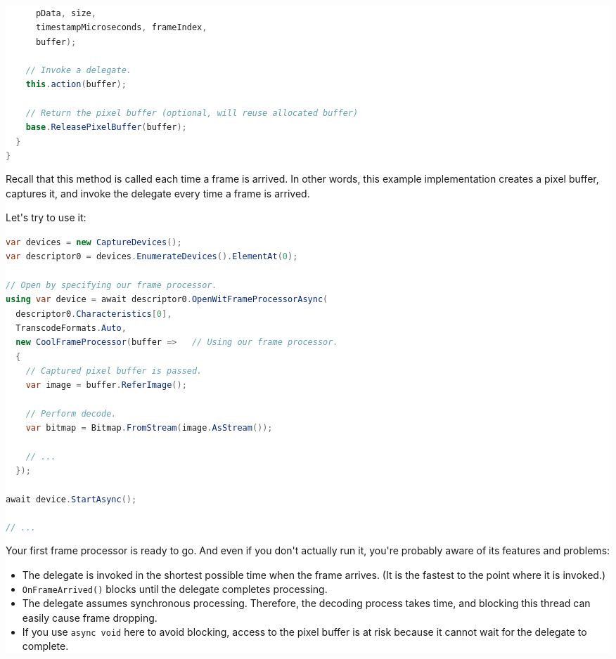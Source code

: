 ```csharp
      pData, size,
      timestampMicroseconds, frameIndex,
      buffer);

    // Invoke a delegate.
    this.action(buffer);

    // Return the pixel buffer (optional, will reuse allocated buffer)
    base.ReleasePixelBuffer(buffer);
  }
}
```

Recall that this method is called each time a frame is arrived.
In other words, this example implementation creates a pixel buffer, captures it, and invoke the delegate every time a frame is arrived.

Let's try to use it:

```csharp
var devices = new CaptureDevices();
var descriptor0 = devices.EnumerateDevices().ElementAt(0);

// Open by specifying our frame processor.
using var device = await descriptor0.OpenWitFrameProcessorAsync(
  descriptor0.Characteristics[0],
  TranscodeFormats.Auto,
  new CoolFrameProcessor(buffer =>   // Using our frame processor.
  {
    // Captured pixel buffer is passed.
    var image = buffer.ReferImage();

    // Perform decode.
    var bitmap = Bitmap.FromStream(image.AsStream());

    // ...
  });

await device.StartAsync();

// ...
```

Your first frame processor is ready to go.
And even if you don't actually run it, you're probably aware of its features and problems:

* The delegate is invoked in the shortest possible time when the frame arrives. (It is the fastest to the point where it is invoked.)
* `OnFrameArrived()` blocks until the delegate completes processing.
* The delegate assumes synchronous processing. Therefore, the decoding process takes time, and blocking this thread can easily cause frame dropping.
* If you use `async void` here to avoid blocking, access to the pixel buffer is at risk because it cannot wait for the delegate to complete.
